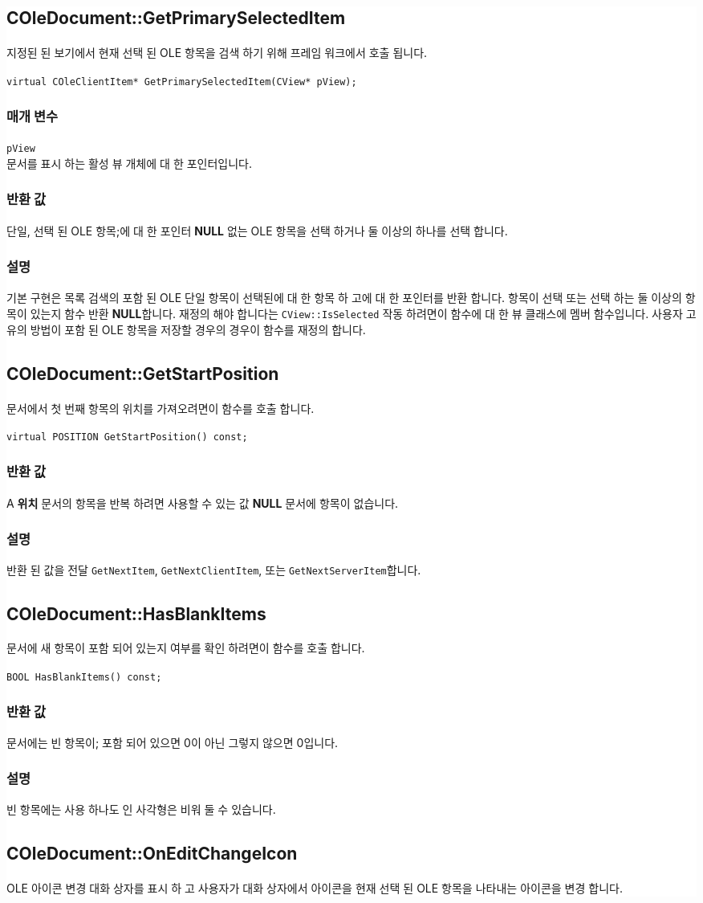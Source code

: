 ##  <a name="getprimaryselecteditem"></a>  COleDocument::GetPrimarySelectedItem  
 지정된 된 보기에서 현재 선택 된 OLE 항목을 검색 하기 위해 프레임 워크에서 호출 됩니다.  
  
```  
virtual COleClientItem* GetPrimarySelectedItem(CView* pView);
```  
  
### <a name="parameters"></a>매개 변수  
 `pView`  
 문서를 표시 하는 활성 뷰 개체에 대 한 포인터입니다.  
  
### <a name="return-value"></a>반환 값  
 단일, 선택 된 OLE 항목;에 대 한 포인터 **NULL** 없는 OLE 항목을 선택 하거나 둘 이상의 하나를 선택 합니다.  
  
### <a name="remarks"></a>설명  
 기본 구현은 목록 검색의 포함 된 OLE 단일 항목이 선택된에 대 한 항목 하 고에 대 한 포인터를 반환 합니다. 항목이 선택 또는 선택 하는 둘 이상의 항목이 있는지 함수 반환 **NULL**합니다. 재정의 해야 합니다는 `CView::IsSelected` 작동 하려면이 함수에 대 한 뷰 클래스에 멤버 함수입니다. 사용자 고유의 방법이 포함 된 OLE 항목을 저장할 경우의 경우이 함수를 재정의 합니다.  
  
##  <a name="getstartposition"></a>  COleDocument::GetStartPosition  
 문서에서 첫 번째 항목의 위치를 가져오려면이 함수를 호출 합니다.  
  
```  
virtual POSITION GetStartPosition() const;  
```  
  
### <a name="return-value"></a>반환 값  
 A **위치** 문서의 항목을 반복 하려면 사용할 수 있는 값 **NULL** 문서에 항목이 없습니다.  
  
### <a name="remarks"></a>설명  
 반환 된 값을 전달 `GetNextItem`, `GetNextClientItem`, 또는 `GetNextServerItem`합니다.  
  
##  <a name="hasblankitems"></a>  COleDocument::HasBlankItems  
 문서에 새 항목이 포함 되어 있는지 여부를 확인 하려면이 함수를 호출 합니다.  
  
```  
BOOL HasBlankItems() const;  
```  
  
### <a name="return-value"></a>반환 값  
 문서에는 빈 항목이; 포함 되어 있으면 0이 아닌 그렇지 않으면 0입니다.  
  
### <a name="remarks"></a>설명  
 빈 항목에는 사용 하나도 인 사각형은 비워 둘 수 있습니다.  
  
##  <a name="oneditchangeicon"></a>  COleDocument::OnEditChangeIcon  
 OLE 아이콘 변경 대화 상자를 표시 하 고 사용자가 대화 상자에서 아이콘을 현재 선택 된 OLE 항목을 나타내는 아이콘을 변경 합니다.  
  